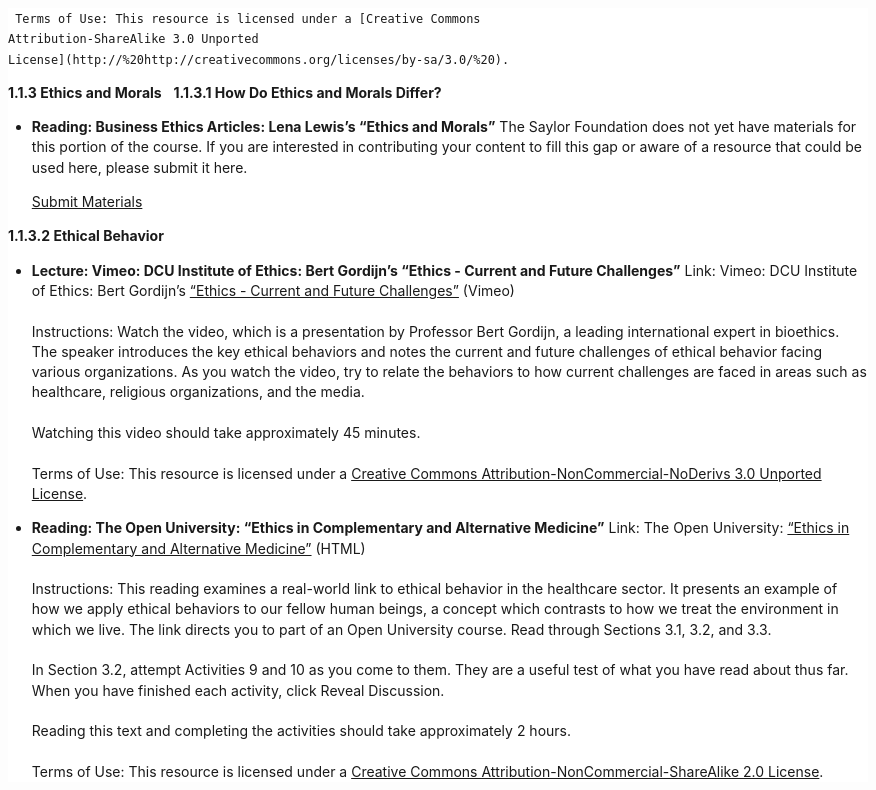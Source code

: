      Terms of Use: This resource is licensed under a [Creative Commons
    Attribution-ShareAlike 3.0 Unported
    License](http://%20http://creativecommons.org/licenses/by-sa/3.0/%20). 

**1.1.3 Ethics and Morals** <span id="1.1.3"></span> 
**1.1.3.1 How Do Ethics and Morals Differ?** <span id="1.1.3.1"></span> 
-   **Reading: Business Ethics Articles: Lena Lewis’s “Ethics and
    Morals”**
    The Saylor Foundation does not yet have materials for this portion
    of the course. If you are interested in contributing your content to
    fill this gap or aware of a resource that could be used here, please
    submit it here.

    [Submit Materials](/contribute/)

**1.1.3.2 Ethical Behavior** <span id="1.1.3.2"></span> 
-   **Lecture: Vimeo: DCU Institute of Ethics: Bert Gordijn’s “Ethics -
    Current and Future Challenges”**
    Link: Vimeo: DCU Institute of Ethics: Bert Gordijn’s [“Ethics -
    Current and Future Challenges”](http://vimeo.com/42334593) (Vimeo)  
        
     Instructions: Watch the video, which is a presentation by Professor
    Bert Gordijn, a leading international expert in bioethics. The
    speaker introduces the key ethical behaviors and notes the current
    and future challenges of ethical behavior facing various
    organizations. As you watch the video, try to relate the behaviors
    to how current challenges are faced in areas such as healthcare,
    religious organizations, and the media.  
        
     Watching this video should take approximately 45 minutes.  
        
     Terms of Use: This resource is licensed under a [Creative Commons
    Attribution-NonCommercial-NoDerivs 3.0 Unported
    License](http://creativecommons.org/licenses/by-nc-nd/3.0/).

-   **Reading: The Open University: “Ethics in Complementary and
    Alternative Medicine”**
    Link: The Open University: [“Ethics in Complementary and Alternative
    Medicine”](http://www.open.edu/openlearn/body-mind/health/health-sciences/issues-complementary-and-alternative-medicine/content-section-3.1) (HTML)  
        
     Instructions: This reading examines a real-world link to ethical
    behavior in the healthcare sector. It presents an example of how we
    apply ethical behaviors to our fellow human beings, a concept which
    contrasts to how we treat the environment in which we live. The link
    directs you to part of an Open University course. Read through
    Sections 3.1, 3.2, and 3.3.  
        
     In Section 3.2, attempt Activities 9 and 10 as you come to them.
    They are a useful test of what you have read about thus far. When
    you have finished each activity, click Reveal Discussion.  
        
     Reading this text and completing the activities should take
    approximately 2 hours.  
        
     Terms of Use: This resource is licensed under a [Creative Commons
    Attribution-NonCommercial-ShareAlike 2.0
    License](http://creativecommons.org/licenses/by-nc-sa/2.0/).
